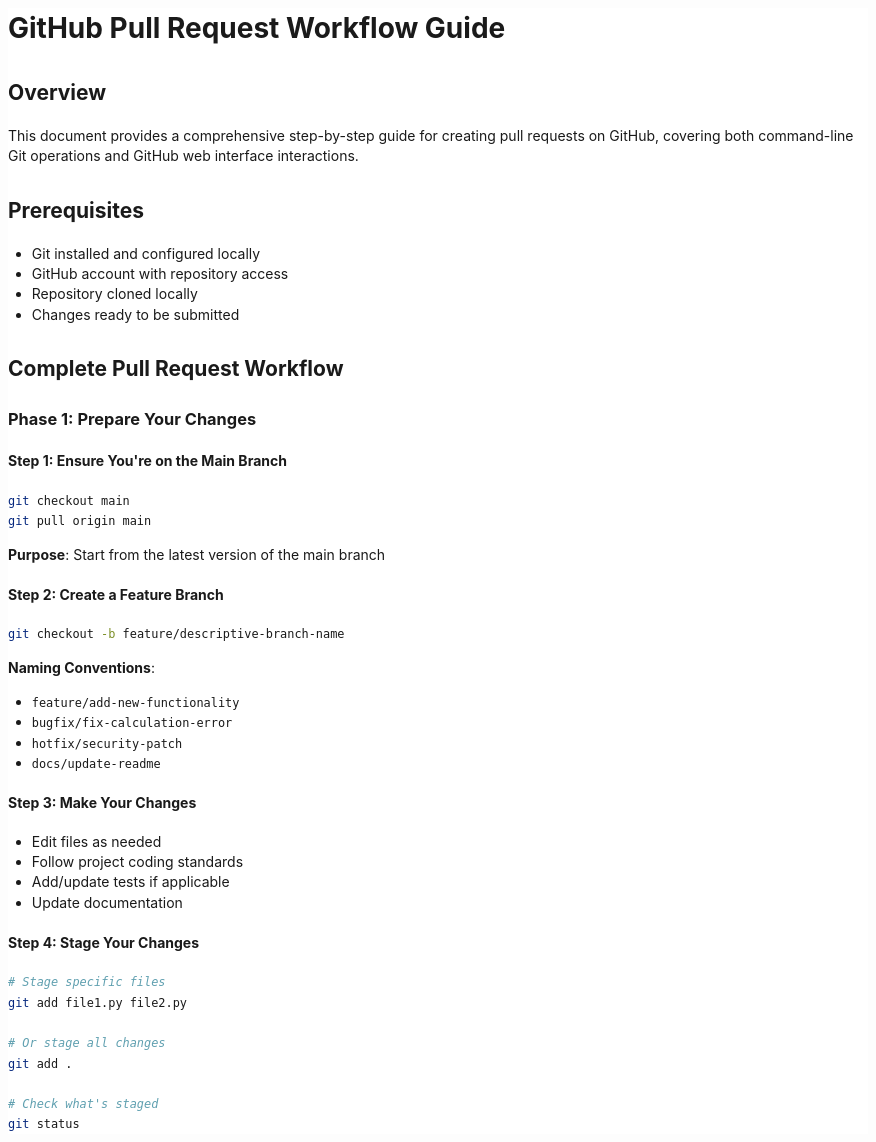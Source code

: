 # GitHub Pull Request Workflow Guide

## Overview
This document provides a comprehensive step-by-step guide for creating pull requests on GitHub, covering both command-line Git operations and GitHub web interface interactions.

## Prerequisites
- Git installed and configured locally
- GitHub account with repository access
- Repository cloned locally
- Changes ready to be submitted

## Complete Pull Request Workflow

### Phase 1: Prepare Your Changes

#### Step 1: Ensure You're on the Main Branch
```bash
git checkout main
git pull origin main
```
**Purpose**: Start from the latest version of the main branch

#### Step 2: Create a Feature Branch
```bash
git checkout -b feature/descriptive-branch-name
```
**Naming Conventions**:
- `feature/add-new-functionality`
- `bugfix/fix-calculation-error`
- `hotfix/security-patch`
- `docs/update-readme`

#### Step 3: Make Your Changes
- Edit files as needed
- Follow project coding standards
- Add/update tests if applicable
- Update documentation

#### Step 4: Stage Your Changes
```bash
# Stage specific files
git add file1.py file2.py

# Or stage all changes
git add .

# Check what's staged
git status
```
